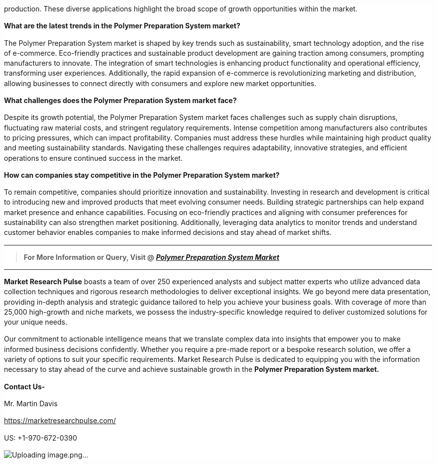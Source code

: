 production. These diverse applications highlight the broad scope of growth opportunities within the market.</p><p><strong>What are the latest trends in the Polymer Preparation System market?</strong></p><p>The Polymer Preparation System market is shaped by key trends such as sustainability, smart technology adoption, and the rise of e-commerce. Eco-friendly practices and sustainable product development are gaining traction among consumers, prompting manufacturers to innovate. The integration of smart technologies is enhancing product functionality and operational efficiency, transforming user experiences. Additionally, the rapid expansion of e-commerce is revolutionizing marketing and distribution, allowing businesses to connect directly with consumers and explore new market opportunities.</p><p><strong>What challenges does the Polymer Preparation System market face?</strong></p><p>Despite its growth potential, the Polymer Preparation System market faces challenges such as supply chain disruptions, fluctuating raw material costs, and stringent regulatory requirements. Intense competition among manufacturers also contributes to pricing pressures, which can impact profitability. Companies must address these hurdles while maintaining high product quality and meeting sustainability standards. Navigating these challenges requires adaptability, innovative strategies, and efficient operations to ensure continued success in the market.</p><p><strong>How can companies stay competitive in the Polymer Preparation System market?</strong></p><p>To remain competitive, companies should prioritize innovation and sustainability. Investing in research and development is critical to introducing new and improved products that meet evolving consumer needs. Building strategic partnerships can help expand market presence and enhance capabilities. Focusing on eco-friendly practices and aligning with consumer preferences for sustainability can also strengthen market positioning. Additionally, leveraging data analytics to monitor trends and understand customer behavior enables companies to make informed decisions and stay ahead of market shifts.</p><hr /><blockquote><p><strong>For More Information or Query, Visit @&nbsp;<em><a href="https://marketresearchpulse.com/report/17832/polymer-preparation-system-market?utm_source=Linkedin&utm_medium=029">Polymer Preparation System Market</a></em></strong></p></blockquote><hr /><p><strong>Market Research Pulse</strong> boasts a team of over 250 experienced analysts and subject matter experts who utilize advanced data collection techniques and rigorous research methodologies to deliver exceptional insights. We go beyond mere data presentation, providing in-depth analysis and strategic guidance tailored to help you achieve your business goals. With coverage of more than 25,000 high-growth and niche markets, we possess the industry-specific knowledge required to deliver customized solutions for your unique needs.</p><p>Our commitment to actionable intelligence means that we translate complex data into insights that empower you to make informed business decisions confidently. Whether you require a pre-made report or a bespoke research solution, we offer a variety of options to suit your specific requirements. Market Research Pulse is dedicated to equipping you with the information necessary to stay ahead of the curve and achieve sustainable growth in the <strong>Polymer Preparation System market.</strong></p><p><strong>Contact Us-</strong></p><p>Mr. Martin Davis</p><p>https://marketresearchpulse.com/</p><p>US: +1-970-672-0390</p>
![Uploading image.png…]()

